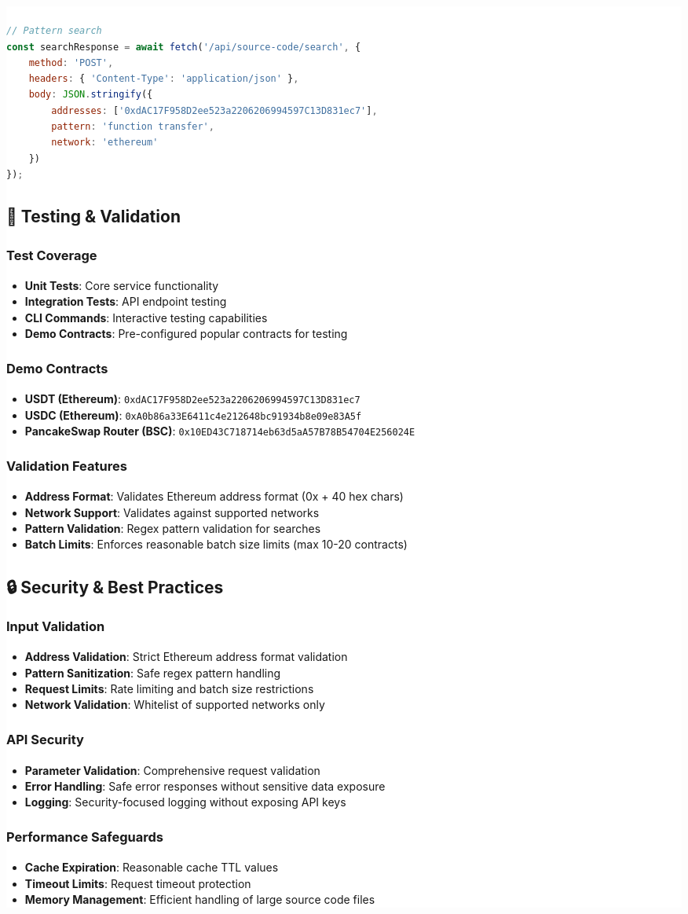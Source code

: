 ```javascript

// Pattern search
const searchResponse = await fetch('/api/source-code/search', {
    method: 'POST',
    headers: { 'Content-Type': 'application/json' },
    body: JSON.stringify({
        addresses: ['0xdAC17F958D2ee523a2206206994597C13D831ec7'],
        pattern: 'function transfer',
        network: 'ethereum'
    })
});
```

## 🎯 Testing & Validation

### Test Coverage
- **Unit Tests**: Core service functionality  
- **Integration Tests**: API endpoint testing
- **CLI Commands**: Interactive testing capabilities
- **Demo Contracts**: Pre-configured popular contracts for testing

### Demo Contracts
- **USDT (Ethereum)**: `0xdAC17F958D2ee523a2206206994597C13D831ec7`
- **USDC (Ethereum)**: `0xA0b86a33E6411c4e212648bc91934b8e09e83A5f` 
- **PancakeSwap Router (BSC)**: `0x10ED43C718714eb63d5aA57B78B54704E256024E`

### Validation Features
- **Address Format**: Validates Ethereum address format (0x + 40 hex chars)
- **Network Support**: Validates against supported networks
- **Pattern Validation**: Regex pattern validation for searches
- **Batch Limits**: Enforces reasonable batch size limits (max 10-20 contracts)

## 🔒 Security & Best Practices

### Input Validation
- **Address Validation**: Strict Ethereum address format validation
- **Pattern Sanitization**: Safe regex pattern handling
- **Request Limits**: Rate limiting and batch size restrictions
- **Network Validation**: Whitelist of supported networks only

### API Security
- **Parameter Validation**: Comprehensive request validation
- **Error Handling**: Safe error responses without sensitive data exposure
- **Logging**: Security-focused logging without exposing API keys

### Performance Safeguards
- **Cache Expiration**: Reasonable cache TTL values
- **Timeout Limits**: Request timeout protection
- **Memory Management**: Efficient handling of large source code files

